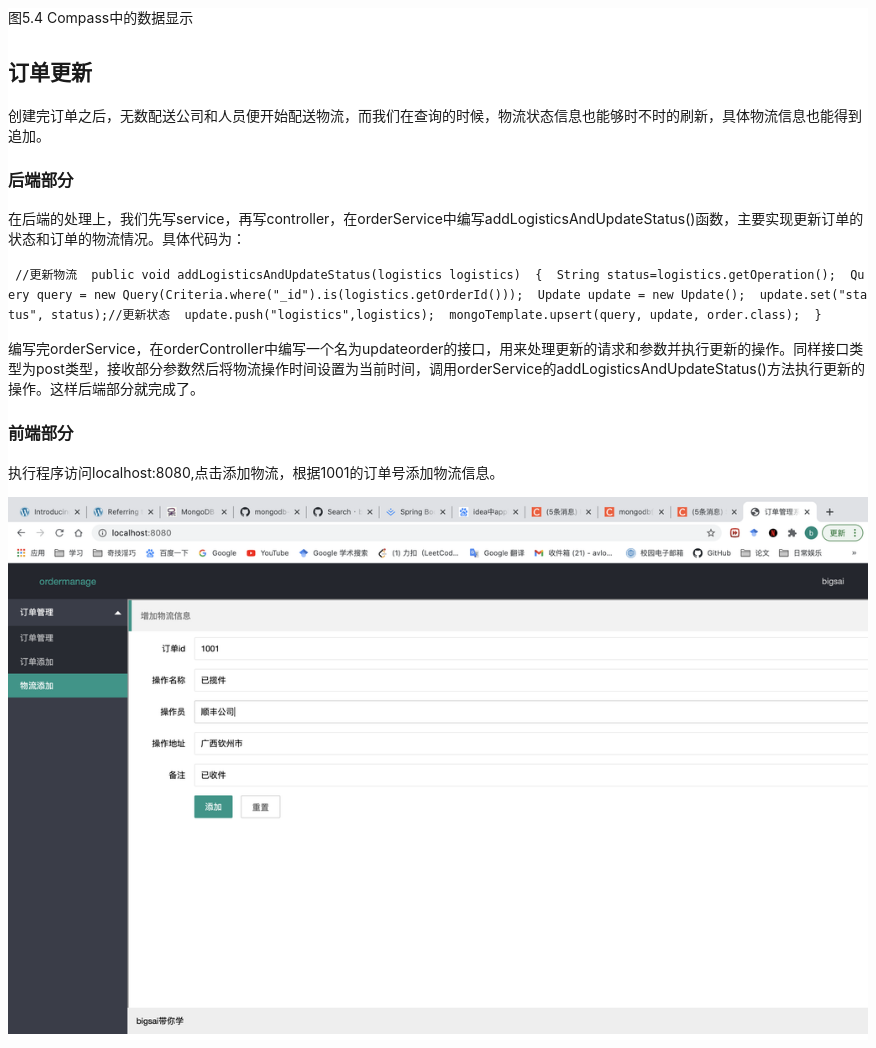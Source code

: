 图5.4 Compass中的数据显示

## 订单更新

创建完订单之后，无数配送公司和人员便开始配送物流，而我们在查询的时候，物流状态信息也能够时不时的刷新，具体物流信息也能得到追加。

### 后端部分

在后端的处理上，我们先写service，再写controller，在orderService中编写addLogisticsAndUpdateStatus()函数，主要实现更新订单的状态和订单的物流情况。具体代码为：

```
 //更新物流  public void addLogisticsAndUpdateStatus(logistics logistics)  {  String status=logistics.getOperation();  Query query = new Query(Criteria.where("_id").is(logistics.getOrderId()));  Update update = new Update();  update.set("status", status);//更新状态  update.push("logistics",logistics);  mongoTemplate.upsert(query, update, order.class);  }
```

编写完orderService，在orderController中编写一个名为updateorder的接口，用来处理更新的请求和参数并执行更新的操作。同样接口类型为post类型，接收部分参数然后将物流操作时间设置为当前时间，调用orderService的addLogisticsAndUpdateStatus()方法执行更新的操作。这样后端部分就完成了。

### 前端部分

执行程序访问localhost:8080,点击添加物流，根据1001的订单号添加物流信息。

![](media/e6f4160501f97fb9344fc14cceb497a5.png)
